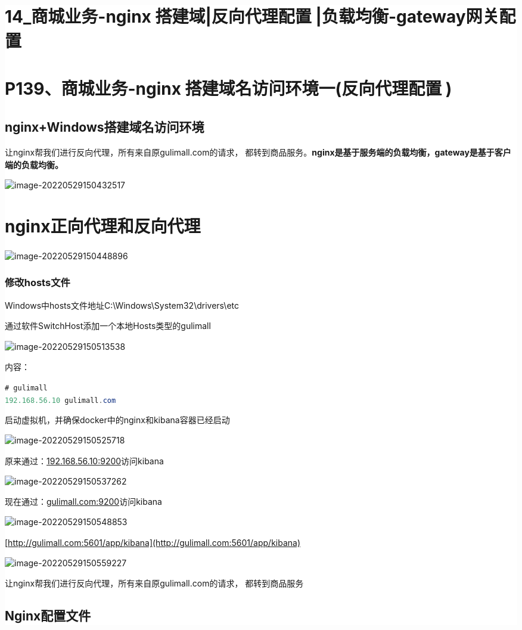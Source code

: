 # 14_商城业务-nginx 搭建域|反向代理配置 |负载均衡-gateway网关配置

# P139、商城业务-nginx 搭建域名访问环境一(反向代理配置 )

## nginx+Windows搭建域名访问环境

让nginx帮我们进行反向代理，所有来自原gulimall.com的请求， 都转到商品服务。**nginx是基于服务端的负载均衡，gateway是基于客户端的负载均衡。**

![image-20220529150432517](https://hediancha-1312143060.cos.ap-shanghai.myqcloud.com/image-20220529150432517.png)

# nginx正向代理和反向代理

![image-20220529150448896](https://hediancha-1312143060.cos.ap-shanghai.myqcloud.com/image-20220529150448896.png)





### 修改hosts文件

Windows中hosts文件地址C:\Windows\System32\drivers\etc

通过软件SwitchHost添加一个本地Hosts类型的gulimall

![image-20220529150513538](https://hediancha-1312143060.cos.ap-shanghai.myqcloud.com/image-20220529150513538.png)

内容：

```java
# gulimall
192.168.56.10 gulimall.com
```

启动虚拟机，并确保docker中的nginx和kibana容器已经启动

![image-20220529150525718](https://hediancha-1312143060.cos.ap-shanghai.myqcloud.com/image-20220529150525718.png)

原来通过：[192.168.56.10:9200](http://192.168.56.10:9200/)访问kibana

![image-20220529150537262](https://hediancha-1312143060.cos.ap-shanghai.myqcloud.com/image-20220529150537262.png)

现在通过：[gulimall.com:9200](http://gulimall.com:9200/)访问kibana

![image-20220529150548853](https://hediancha-1312143060.cos.ap-shanghai.myqcloud.com/image-20220529150548853.png)

[http://gulimall.com:5601/app/kibana](http://gulimall.com:5601/app/kibana)

![image-20220529150559227](https://hediancha-1312143060.cos.ap-shanghai.myqcloud.com/image-20220529150559227.png)

让nginx帮我们进行反向代理，所有来自原gulimall.com的请求， 都转到商品服务

## Nginx配置文件
